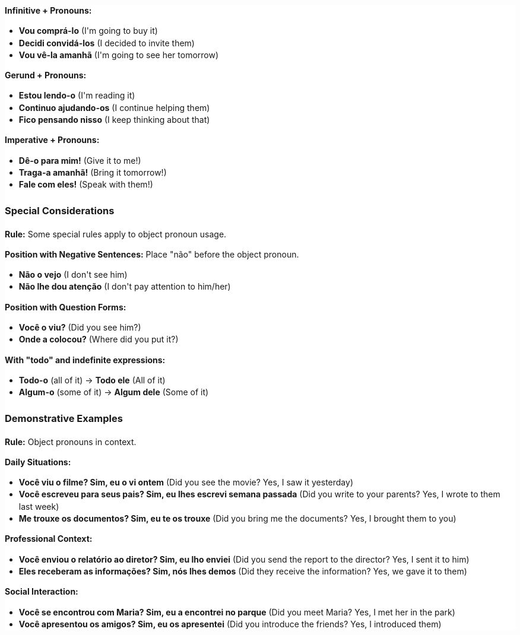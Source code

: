**Infinitive + Pronouns:**
- **Vou comprá-lo** (I'm going to buy it)
- **Decidi convidá-los** (I decided to invite them)
- **Vou vê-la amanhã** (I'm going to see her tomorrow)

**Gerund + Pronouns:**
- **Estou lendo-o** (I'm reading it)
- **Continuo ajudando-os** (I continue helping them)
- **Fico pensando nisso** (I keep thinking about that)

**Imperative + Pronouns:**
- **Dê-o para mim!** (Give it to me!)
- **Traga-a amanhã!** (Bring it tomorrow!)
- **Fale com eles!** (Speak with them!)

### Special Considerations

**Rule:** Some special rules apply to object pronoun usage.

**Position with Negative Sentences:**
Place "não" before the object pronoun.
- **Não o vejo** (I don't see him)
- **Não lhe dou atenção** (I don't pay attention to him/her)

**Position with Question Forms:**
- **Você o viu?** (Did you see him?)
- **Onde a colocou?** (Where did you put it?)

**With "todo" and indefinite expressions:**
- **Todo-o** (all of it) → **Todo ele** (All of it)
- **Algum-o** (some of it) → **Algum dele** (Some of it)

### Demonstrative Examples

**Rule:** Object pronouns in context.

**Daily Situations:**
- **Você viu o filme? Sim, eu o vi ontem** (Did you see the movie? Yes, I saw it yesterday)
- **Você escreveu para seus pais? Sim, eu lhes escrevi semana passada** (Did you write to your parents? Yes, I wrote to them last week)
- **Me trouxe os documentos? Sim, eu te os trouxe** (Did you bring me the documents? Yes, I brought them to you)

**Professional Context:**
- **Você enviou o relatório ao diretor? Sim, eu lho enviei** (Did you send the report to the director? Yes, I sent it to him)
- **Eles receberam as informações? Sim, nós lhes demos** (Did they receive the information? Yes, we gave it to them)

**Social Interaction:**
- **Você se encontrou com Maria? Sim, eu a encontrei no parque** (Did you meet Maria? Yes, I met her in the park)
- **Você apresentou os amigos? Sim, eu os apresentei** (Did you introduce the friends? Yes, I introduced them)
